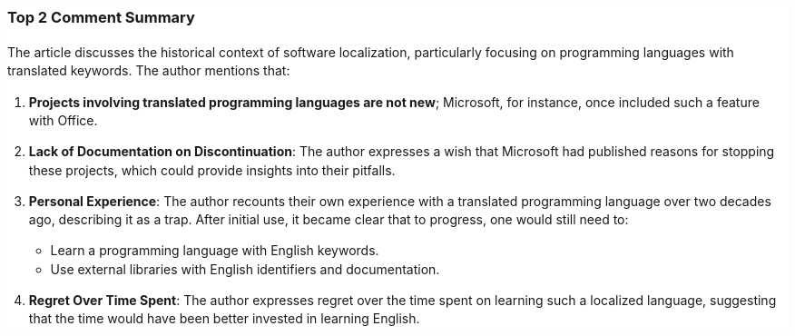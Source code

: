 ### Top 2 Comment Summary

 The article discusses the historical context of software localization, particularly focusing on programming languages with translated keywords. The author mentions that:

1. **Projects involving translated programming languages are not new**; Microsoft, for instance, once included such a feature with Office.

2. **Lack of Documentation on Discontinuation**: The author expresses a wish that Microsoft had published reasons for stopping these projects, which could provide insights into their pitfalls.

3. **Personal Experience**: The author recounts their own experience with a translated programming language over two decades ago, describing it as a trap. After initial use, it became clear that to progress, one would still need to:
   - Learn a programming language with English keywords.
   - Use external libraries with English identifiers and documentation.

4. **Regret Over Time Spent**: The author expresses regret over the time spent on learning such a localized language, suggesting that the time would have been better invested in learning English.

